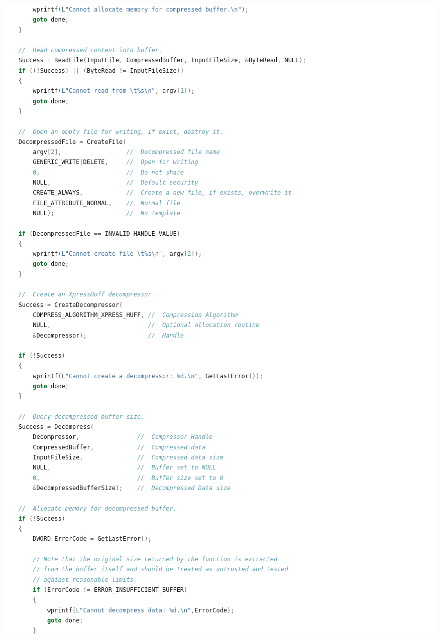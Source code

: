 ```C++
        wprintf(L"Cannot allocate memory for compressed buffer.\n");
        goto done;
    }

    //  Read compressed content into buffer.
    Success = ReadFile(InputFile, CompressedBuffer, InputFileSize, &ByteRead, NULL);
    if ((!Success) || (ByteRead != InputFileSize))
    {
        wprintf(L"Cannot read from \t%s\n", argv[1]);
        goto done;
    }

    //  Open an empty file for writing, if exist, destroy it.
    DecompressedFile = CreateFile(
        argv[2],                  //  Decompressed file name
        GENERIC_WRITE|DELETE,     //  Open for writing
        0,                        //  Do not share
        NULL,                     //  Default security
        CREATE_ALWAYS,            //  Create a new file, if exists, overwrite it.
        FILE_ATTRIBUTE_NORMAL,    //  Normal file
        NULL);                    //  No template

    if (DecompressedFile == INVALID_HANDLE_VALUE)
    {
        wprintf(L"Cannot create file \t%s\n", argv[2]);
        goto done;
    }

    //  Create an XpressHuff decompressor.
    Success = CreateDecompressor(
        COMPRESS_ALGORITHM_XPRESS_HUFF, //  Compression Algorithm
        NULL,                           //  Optional allocation routine
        &Decompressor);                 //  Handle

    if (!Success)
    {
        wprintf(L"Cannot create a decompressor: %d.\n", GetLastError());
        goto done;
    }

    //  Query decompressed buffer size.
    Success = Decompress(
        Decompressor,                //  Compressor Handle
        CompressedBuffer,            //  Compressed data
        InputFileSize,               //  Compressed data size
        NULL,                        //  Buffer set to NULL
        0,                           //  Buffer size set to 0
        &DecompressedBufferSize);    //  Decompressed Data size

    //  Allocate memory for decompressed buffer.
    if (!Success)
    {
        DWORD ErrorCode = GetLastError();

        // Note that the original size returned by the function is extracted 
        // from the buffer itself and should be treated as untrusted and tested
        // against reasonable limits.
        if (ErrorCode != ERROR_INSUFFICIENT_BUFFER) 
        {
            wprintf(L"Cannot decompress data: %d.\n",ErrorCode);
            goto done;
        }

```